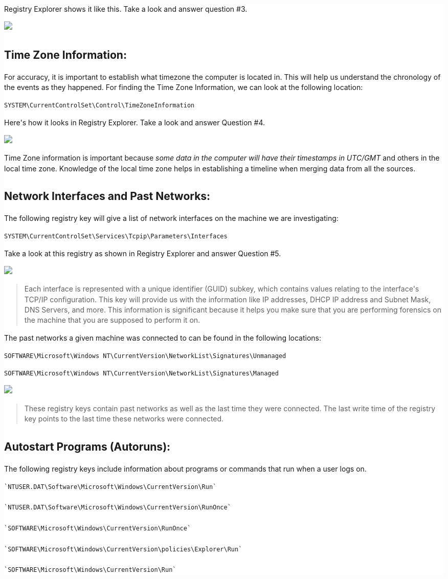 Registry Explorer shows it like this. Take a look and answer question #3.

![](https://i.imgur.com/wJnrPtT.png)

## Time Zone Information:

For accuracy, it is important to establish what timezone the computer is located in. This will help us understand the chronology of the events as they happened. For finding the Time Zone Information, we can look at the following location:

`SYSTEM\CurrentControlSet\Control\TimeZoneInformation`

Here's how it looks in Registry Explorer. Take a look and answer Question #4.

![](https://i.imgur.com/Epa03Ms.png)

Time Zone information is important because *some data in the computer will have their timestamps in UTC/GMT* and others in the local time zone. Knowledge of the local time zone helps in establishing a timeline when merging data from all the sources. 

## Network Interfaces and Past Networks:

The following registry key will give a list of network interfaces on the machine we are investigating:

`SYSTEM\CurrentControlSet\Services\Tcpip\Parameters\Interfaces`

Take a look at this registry as shown in Registry Explorer and answer Question #5.

![](https://i.imgur.com/2rTuQ8z.png)

> Each interface is represented with a unique identifier (GUID) subkey, which contains values relating to the interface's TCP/IP configuration. This key will provide us with the information like IP addresses, DHCP IP address and Subnet Mask, DNS Servers, and more. This information is significant because it helps you make sure that you are performing forensics on the machine that you are supposed to perform it on.

The past networks a given machine was connected to can be found in the following locations:

`SOFTWARE\Microsoft\Windows NT\CurrentVersion\NetworkList\Signatures\Unmanaged`

`SOFTWARE\Microsoft\Windows NT\CurrentVersion\NetworkList\Signatures\Managed`

![](https://i.imgur.com/BYDtd8f.png)

> These registry keys contain past networks as well as the last time they were connected. The last write time of the registry key points to the last time these networks were connected.

## Autostart Programs (Autoruns):

The following registry keys include information about programs or commands that run when a user logs on. 

```
`NTUSER.DAT\Software\Microsoft\Windows\CurrentVersion\Run`

`NTUSER.DAT\Software\Microsoft\Windows\CurrentVersion\RunOnce`

`SOFTWARE\Microsoft\Windows\CurrentVersion\RunOnce`

`SOFTWARE\Microsoft\Windows\CurrentVersion\policies\Explorer\Run`

`SOFTWARE\Microsoft\Windows\CurrentVersion\Run`
```
